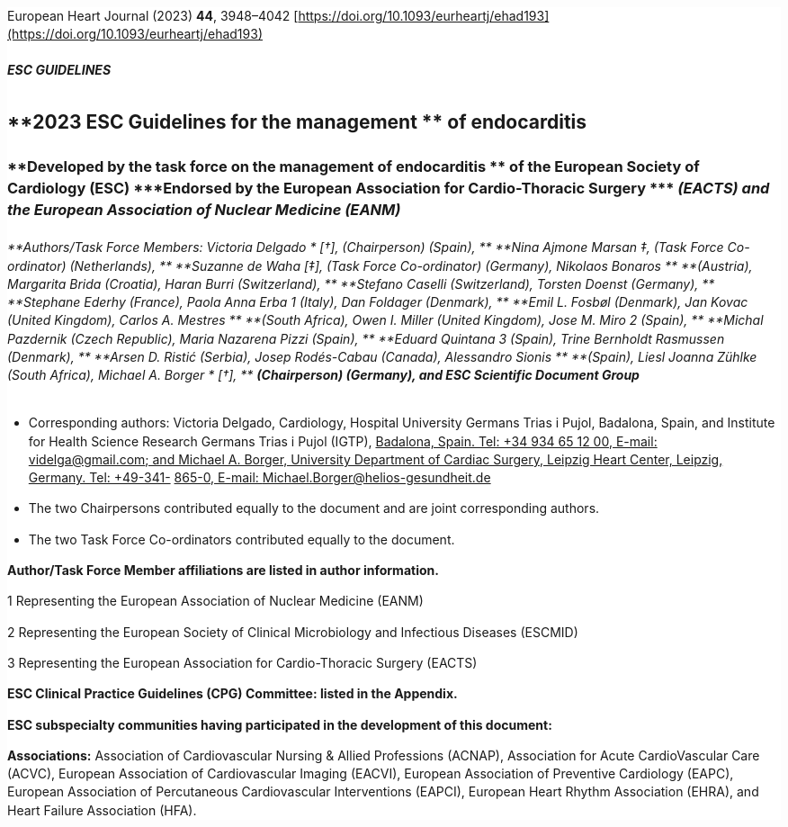 European Heart Journal (2023) **44**, 3948–4042
[https://doi.org/10.1093/eurheartj/ehad193](https://doi.org/10.1093/eurheartj/ehad193)

###### **ESC GUIDELINES**

## **2023 ESC Guidelines for the management ** **of endocarditis**
### **Developed by the task force on the management of endocarditis ** **of the European Society of Cardiology (ESC)** ***Endorsed by the European Association for Cardio-Thoracic Surgery *** ***(EACTS) and the European Association of Nuclear Medicine (EANM)***
###### **Authors/Task Force Members: Victoria Delgado * [†], (Chairperson) (Spain), ** **Nina Ajmone Marsan  ‡, (Task Force Co-ordinator) (Netherlands), ** **Suzanne de Waha [‡], (Task Force Co-ordinator) (Germany), Nikolaos Bonaros ** **(Austria), Margarita Brida  (Croatia), Haran Burri  (Switzerland), ** **Stefano Caselli  (Switzerland), Torsten Doenst  (Germany), ** **Stephane Ederhy  (France), Paola Anna Erba  1 (Italy), Dan Foldager (Denmark), ** **Emil L. Fosbøl  (Denmark), Jan Kovac (United Kingdom), Carlos A. Mestres ** **(South Africa), Owen I. Miller  (United Kingdom), Jose M. Miro  2 (Spain), ** **Michal Pazdernik  (Czech Republic), Maria Nazarena Pizzi  (Spain), ** **Eduard Quintana  3 (Spain), Trine Bernholdt Rasmussen  (Denmark), ** **Arsen D. Ristić  (Serbia), Josep Rodés-Cabau (Canada), Alessandro Sionis ** **(Spain), Liesl Joanna Zühlke  (South Africa), Michael A. Borger * [†], ** **(Chairperson) (Germany), and ESC Scientific Document Group**

- Corresponding authors: Victoria Delgado, Cardiology, Hospital University Germans Trias i Pujol, Badalona, Spain, and Institute for Health Science Research Germans Trias i Pujol (IGTP),
[Badalona, Spain. Tel: +34 934 65 12 00, E-mail: videlga@gmail.com; and Michael A. Borger, University Department of Cardiac Surgery, Leipzig Heart Center, Leipzig, Germany. Tel: +49-341-](mailto:videlga@gmail.com)
[865-0, E-mail: Michael.Borger@helios-gesundheit.de](mailto:Michael.Borger@helios-gesundheit.de)

- The two Chairpersons contributed equally to the document and are joint corresponding authors.

- The two Task Force Co-ordinators contributed equally to the document.

**Author/Task Force Member affiliations are listed in author information.**

1 Representing the European Association of Nuclear Medicine (EANM)

2 Representing the European Society of Clinical Microbiology and Infectious Diseases (ESCMID)

3 Representing the European Association for Cardio-Thoracic Surgery (EACTS)

**ESC Clinical Practice Guidelines (CPG) Committee: listed in the Appendix.**

**ESC subspecialty communities having participated in the development of this document:**

**Associations:** Association of Cardiovascular Nursing & Allied Professions (ACNAP), Association for Acute CardioVascular Care (ACVC), European Association of Cardiovascular Imaging
(EACVI), European Association of Preventive Cardiology (EAPC), European Association of Percutaneous Cardiovascular Interventions (EAPCI), European Heart Rhythm Association (EHRA),
and Heart Failure Association (HFA).
